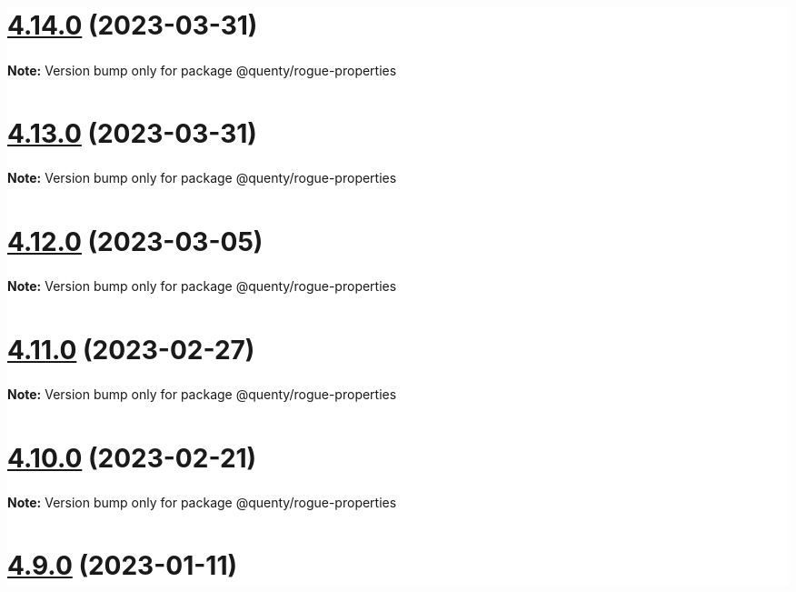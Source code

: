 



# [4.14.0](https://github.com/Quenty/NevermoreEngine/compare/@quenty/rogue-properties@4.13.0...@quenty/rogue-properties@4.14.0) (2023-03-31)

**Note:** Version bump only for package @quenty/rogue-properties





# [4.13.0](https://github.com/Quenty/NevermoreEngine/compare/@quenty/rogue-properties@4.12.0...@quenty/rogue-properties@4.13.0) (2023-03-31)

**Note:** Version bump only for package @quenty/rogue-properties





# [4.12.0](https://github.com/Quenty/NevermoreEngine/compare/@quenty/rogue-properties@4.11.0...@quenty/rogue-properties@4.12.0) (2023-03-05)

**Note:** Version bump only for package @quenty/rogue-properties





# [4.11.0](https://github.com/Quenty/NevermoreEngine/compare/@quenty/rogue-properties@4.10.0...@quenty/rogue-properties@4.11.0) (2023-02-27)

**Note:** Version bump only for package @quenty/rogue-properties





# [4.10.0](https://github.com/Quenty/NevermoreEngine/compare/@quenty/rogue-properties@4.9.0...@quenty/rogue-properties@4.10.0) (2023-02-21)

**Note:** Version bump only for package @quenty/rogue-properties





# [4.9.0](https://github.com/Quenty/NevermoreEngine/compare/@quenty/rogue-properties@4.8.0...@quenty/rogue-properties@4.9.0) (2023-01-11)
